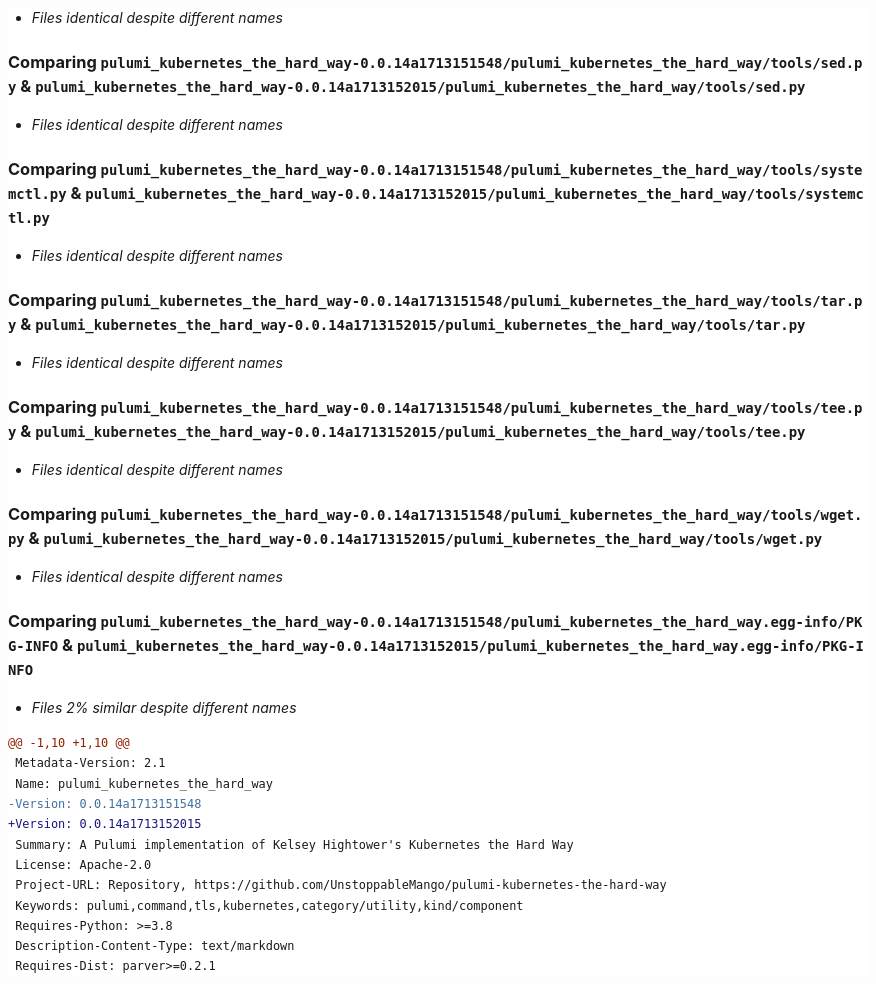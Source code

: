  * *Files identical despite different names*

### Comparing `pulumi_kubernetes_the_hard_way-0.0.14a1713151548/pulumi_kubernetes_the_hard_way/tools/sed.py` & `pulumi_kubernetes_the_hard_way-0.0.14a1713152015/pulumi_kubernetes_the_hard_way/tools/sed.py`

 * *Files identical despite different names*

### Comparing `pulumi_kubernetes_the_hard_way-0.0.14a1713151548/pulumi_kubernetes_the_hard_way/tools/systemctl.py` & `pulumi_kubernetes_the_hard_way-0.0.14a1713152015/pulumi_kubernetes_the_hard_way/tools/systemctl.py`

 * *Files identical despite different names*

### Comparing `pulumi_kubernetes_the_hard_way-0.0.14a1713151548/pulumi_kubernetes_the_hard_way/tools/tar.py` & `pulumi_kubernetes_the_hard_way-0.0.14a1713152015/pulumi_kubernetes_the_hard_way/tools/tar.py`

 * *Files identical despite different names*

### Comparing `pulumi_kubernetes_the_hard_way-0.0.14a1713151548/pulumi_kubernetes_the_hard_way/tools/tee.py` & `pulumi_kubernetes_the_hard_way-0.0.14a1713152015/pulumi_kubernetes_the_hard_way/tools/tee.py`

 * *Files identical despite different names*

### Comparing `pulumi_kubernetes_the_hard_way-0.0.14a1713151548/pulumi_kubernetes_the_hard_way/tools/wget.py` & `pulumi_kubernetes_the_hard_way-0.0.14a1713152015/pulumi_kubernetes_the_hard_way/tools/wget.py`

 * *Files identical despite different names*

### Comparing `pulumi_kubernetes_the_hard_way-0.0.14a1713151548/pulumi_kubernetes_the_hard_way.egg-info/PKG-INFO` & `pulumi_kubernetes_the_hard_way-0.0.14a1713152015/pulumi_kubernetes_the_hard_way.egg-info/PKG-INFO`

 * *Files 2% similar despite different names*

```diff
@@ -1,10 +1,10 @@
 Metadata-Version: 2.1
 Name: pulumi_kubernetes_the_hard_way
-Version: 0.0.14a1713151548
+Version: 0.0.14a1713152015
 Summary: A Pulumi implementation of Kelsey Hightower's Kubernetes the Hard Way
 License: Apache-2.0
 Project-URL: Repository, https://github.com/UnstoppableMango/pulumi-kubernetes-the-hard-way
 Keywords: pulumi,command,tls,kubernetes,category/utility,kind/component
 Requires-Python: >=3.8
 Description-Content-Type: text/markdown
 Requires-Dist: parver>=0.2.1
```
